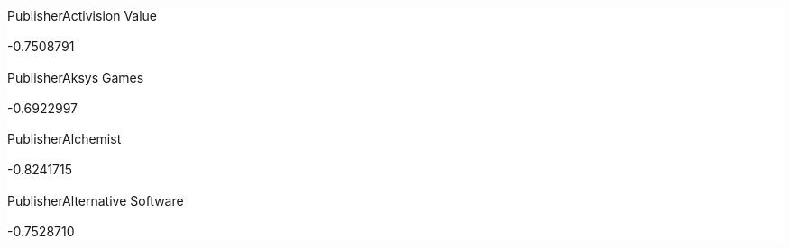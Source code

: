 </td>

</tr>

<tr>

<td style="text-align:left;">

PublisherActivision Value

</td>

<td style="text-align:right;">

\-0.7508791

</td>

</tr>

<tr>

<td style="text-align:left;">

PublisherAksys Games

</td>

<td style="text-align:right;">

\-0.6922997

</td>

</tr>

<tr>

<td style="text-align:left;">

PublisherAlchemist

</td>

<td style="text-align:right;">

\-0.8241715

</td>

</tr>

<tr>

<td style="text-align:left;">

PublisherAlternative Software

</td>

<td style="text-align:right;">

\-0.7528710

</td>
